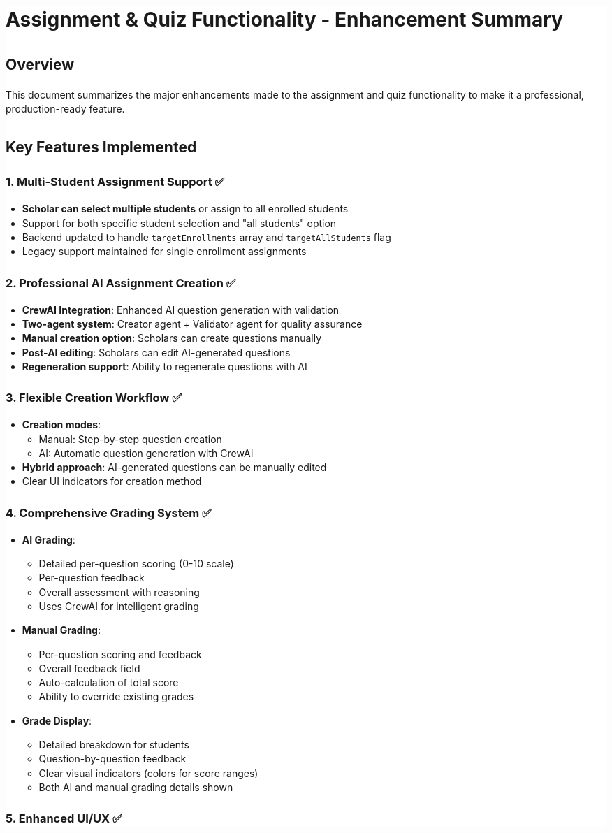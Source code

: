# Assignment & Quiz Functionality - Enhancement Summary

## Overview
This document summarizes the major enhancements made to the assignment and quiz functionality to make it a professional, production-ready feature.

## Key Features Implemented

### 1. Multi-Student Assignment Support ✅
- **Scholar can select multiple students** or assign to all enrolled students
- Support for both specific student selection and "all students" option
- Backend updated to handle `targetEnrollments` array and `targetAllStudents` flag
- Legacy support maintained for single enrollment assignments

### 2. Professional AI Assignment Creation ✅
- **CrewAI Integration**: Enhanced AI question generation with validation
- **Two-agent system**: Creator agent + Validator agent for quality assurance
- **Manual creation option**: Scholars can create questions manually
- **Post-AI editing**: Scholars can edit AI-generated questions
- **Regeneration support**: Ability to regenerate questions with AI

### 3. Flexible Creation Workflow ✅
- **Creation modes**:
  - Manual: Step-by-step question creation
  - AI: Automatic question generation with CrewAI
- **Hybrid approach**: AI-generated questions can be manually edited
- Clear UI indicators for creation method

### 4. Comprehensive Grading System ✅
- **AI Grading**:
  - Detailed per-question scoring (0-10 scale)
  - Per-question feedback
  - Overall assessment with reasoning
  - Uses CrewAI for intelligent grading
  
- **Manual Grading**:
  - Per-question scoring and feedback
  - Overall feedback field
  - Auto-calculation of total score
  - Ability to override existing grades

- **Grade Display**:
  - Detailed breakdown for students
  - Question-by-question feedback
  - Clear visual indicators (colors for score ranges)
  - Both AI and manual grading details shown

### 5. Enhanced UI/UX ✅

